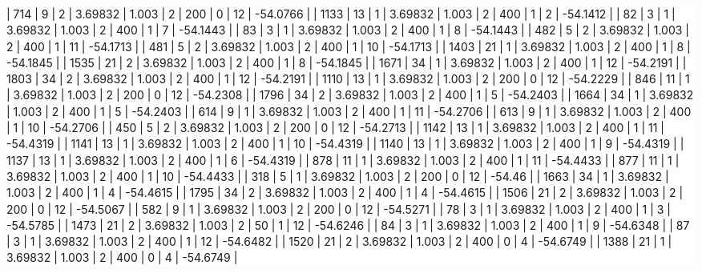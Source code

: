 |  714 |             9 |           2 |        3.69832 |                               1.003 |          2 |          200 |              0 |                 12 |    -54.0766  |
| 1133 |            13 |           1 |        3.69832 |                               1.003 |          2 |          400 |              1 |                  2 |    -54.1412  |
|   82 |             3 |           1 |        3.69832 |                               1.003 |          2 |          400 |              1 |                  7 |    -54.1443  |
|   83 |             3 |           1 |        3.69832 |                               1.003 |          2 |          400 |              1 |                  8 |    -54.1443  |
|  482 |             5 |           2 |        3.69832 |                               1.003 |          2 |          400 |              1 |                 11 |    -54.1713  |
|  481 |             5 |           2 |        3.69832 |                               1.003 |          2 |          400 |              1 |                 10 |    -54.1713  |
| 1403 |            21 |           1 |        3.69832 |                               1.003 |          2 |          400 |              1 |                  8 |    -54.1845  |
| 1535 |            21 |           2 |        3.69832 |                               1.003 |          2 |          400 |              1 |                  8 |    -54.1845  |
| 1671 |            34 |           1 |        3.69832 |                               1.003 |          2 |          400 |              1 |                 12 |    -54.2191  |
| 1803 |            34 |           2 |        3.69832 |                               1.003 |          2 |          400 |              1 |                 12 |    -54.2191  |
| 1110 |            13 |           1 |        3.69832 |                               1.003 |          2 |          200 |              0 |                 12 |    -54.2229  |
|  846 |            11 |           1 |        3.69832 |                               1.003 |          2 |          200 |              0 |                 12 |    -54.2308  |
| 1796 |            34 |           2 |        3.69832 |                               1.003 |          2 |          400 |              1 |                  5 |    -54.2403  |
| 1664 |            34 |           1 |        3.69832 |                               1.003 |          2 |          400 |              1 |                  5 |    -54.2403  |
|  614 |             9 |           1 |        3.69832 |                               1.003 |          2 |          400 |              1 |                 11 |    -54.2706  |
|  613 |             9 |           1 |        3.69832 |                               1.003 |          2 |          400 |              1 |                 10 |    -54.2706  |
|  450 |             5 |           2 |        3.69832 |                               1.003 |          2 |          200 |              0 |                 12 |    -54.2713  |
| 1142 |            13 |           1 |        3.69832 |                               1.003 |          2 |          400 |              1 |                 11 |    -54.4319  |
| 1141 |            13 |           1 |        3.69832 |                               1.003 |          2 |          400 |              1 |                 10 |    -54.4319  |
| 1140 |            13 |           1 |        3.69832 |                               1.003 |          2 |          400 |              1 |                  9 |    -54.4319  |
| 1137 |            13 |           1 |        3.69832 |                               1.003 |          2 |          400 |              1 |                  6 |    -54.4319  |
|  878 |            11 |           1 |        3.69832 |                               1.003 |          2 |          400 |              1 |                 11 |    -54.4433  |
|  877 |            11 |           1 |        3.69832 |                               1.003 |          2 |          400 |              1 |                 10 |    -54.4433  |
|  318 |             5 |           1 |        3.69832 |                               1.003 |          2 |          200 |              0 |                 12 |    -54.46    |
| 1663 |            34 |           1 |        3.69832 |                               1.003 |          2 |          400 |              1 |                  4 |    -54.4615  |
| 1795 |            34 |           2 |        3.69832 |                               1.003 |          2 |          400 |              1 |                  4 |    -54.4615  |
| 1506 |            21 |           2 |        3.69832 |                               1.003 |          2 |          200 |              0 |                 12 |    -54.5067  |
|  582 |             9 |           1 |        3.69832 |                               1.003 |          2 |          200 |              0 |                 12 |    -54.5271  |
|   78 |             3 |           1 |        3.69832 |                               1.003 |          2 |          400 |              1 |                  3 |    -54.5785  |
| 1473 |            21 |           2 |        3.69832 |                               1.003 |          2 |           50 |              1 |                 12 |    -54.6246  |
|   84 |             3 |           1 |        3.69832 |                               1.003 |          2 |          400 |              1 |                  9 |    -54.6348  |
|   87 |             3 |           1 |        3.69832 |                               1.003 |          2 |          400 |              1 |                 12 |    -54.6482  |
| 1520 |            21 |           2 |        3.69832 |                               1.003 |          2 |          400 |              0 |                  4 |    -54.6749  |
| 1388 |            21 |           1 |        3.69832 |                               1.003 |          2 |          400 |              0 |                  4 |    -54.6749  |